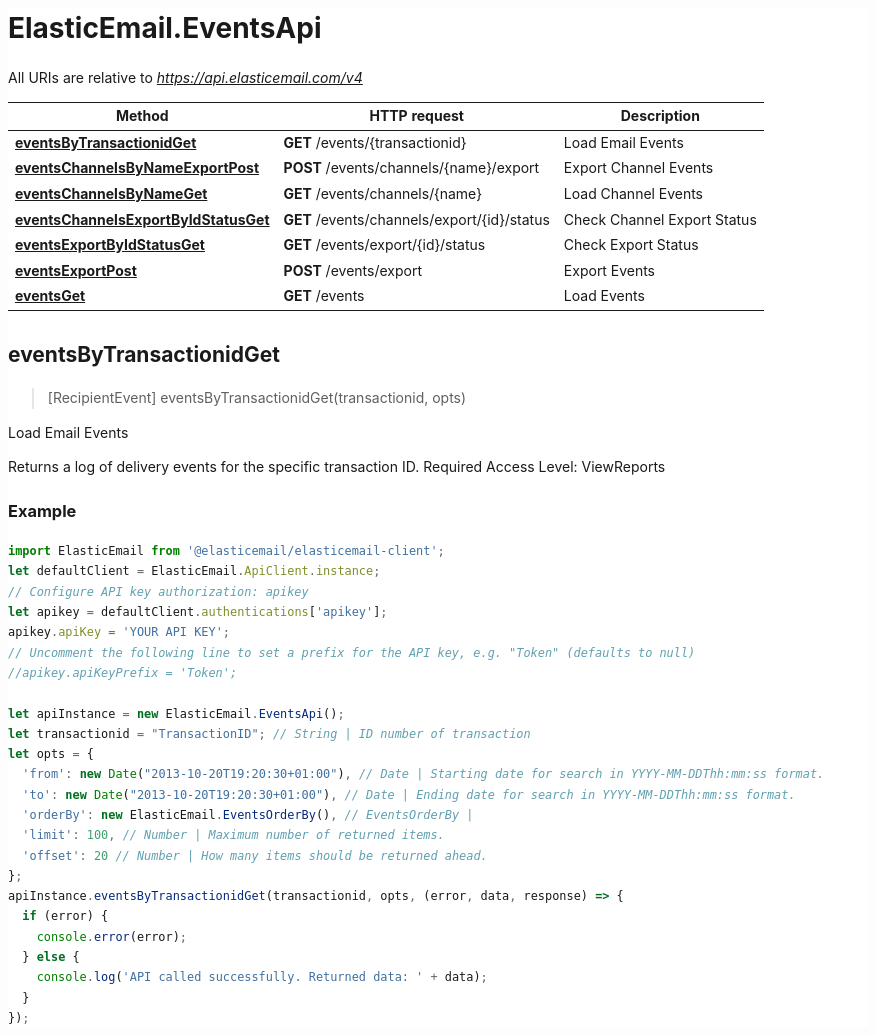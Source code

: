 # ElasticEmail.EventsApi

All URIs are relative to *https://api.elasticemail.com/v4*

Method | HTTP request | Description
------------- | ------------- | -------------
[**eventsByTransactionidGet**](EventsApi.md#eventsByTransactionidGet) | **GET** /events/{transactionid} | Load Email Events
[**eventsChannelsByNameExportPost**](EventsApi.md#eventsChannelsByNameExportPost) | **POST** /events/channels/{name}/export | Export Channel Events
[**eventsChannelsByNameGet**](EventsApi.md#eventsChannelsByNameGet) | **GET** /events/channels/{name} | Load Channel Events
[**eventsChannelsExportByIdStatusGet**](EventsApi.md#eventsChannelsExportByIdStatusGet) | **GET** /events/channels/export/{id}/status | Check Channel Export Status
[**eventsExportByIdStatusGet**](EventsApi.md#eventsExportByIdStatusGet) | **GET** /events/export/{id}/status | Check Export Status
[**eventsExportPost**](EventsApi.md#eventsExportPost) | **POST** /events/export | Export Events
[**eventsGet**](EventsApi.md#eventsGet) | **GET** /events | Load Events



## eventsByTransactionidGet

> [RecipientEvent] eventsByTransactionidGet(transactionid, opts)

Load Email Events

Returns a log of delivery events for the specific transaction ID. Required Access Level: ViewReports

### Example

```javascript
import ElasticEmail from '@elasticemail/elasticemail-client';
let defaultClient = ElasticEmail.ApiClient.instance;
// Configure API key authorization: apikey
let apikey = defaultClient.authentications['apikey'];
apikey.apiKey = 'YOUR API KEY';
// Uncomment the following line to set a prefix for the API key, e.g. "Token" (defaults to null)
//apikey.apiKeyPrefix = 'Token';

let apiInstance = new ElasticEmail.EventsApi();
let transactionid = "TransactionID"; // String | ID number of transaction
let opts = {
  'from': new Date("2013-10-20T19:20:30+01:00"), // Date | Starting date for search in YYYY-MM-DDThh:mm:ss format.
  'to': new Date("2013-10-20T19:20:30+01:00"), // Date | Ending date for search in YYYY-MM-DDThh:mm:ss format.
  'orderBy': new ElasticEmail.EventsOrderBy(), // EventsOrderBy | 
  'limit': 100, // Number | Maximum number of returned items.
  'offset': 20 // Number | How many items should be returned ahead.
};
apiInstance.eventsByTransactionidGet(transactionid, opts, (error, data, response) => {
  if (error) {
    console.error(error);
  } else {
    console.log('API called successfully. Returned data: ' + data);
  }
});
```
